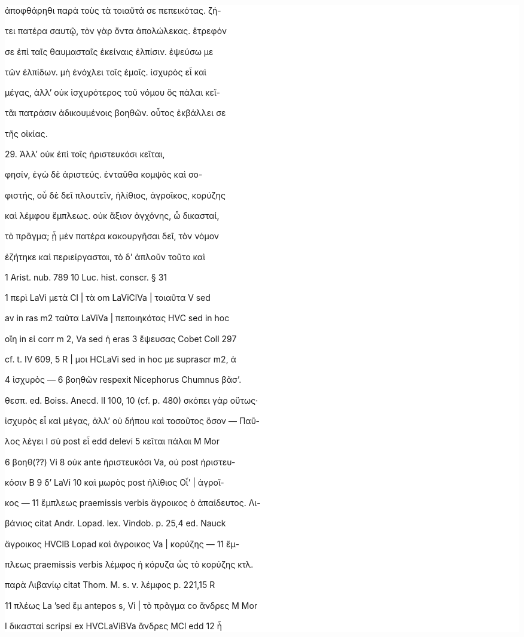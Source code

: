

<pb n="95"/>



ἀποφθάρηθι παρὰ τοὺς τὰ τοιαῦτά σε πεπεικότας. ζή-

τει πατέρα σαυτῷ, τὸν γὰρ ὄντα ἀπολώλεκας. ἔτρεφόν

σε ἐπὶ ταῖς θαυμασταῖς ἐκείναις ἐλπίσιν. ἐψεύσω με

τῶν ἐλπίδων. μὴ ἐνόχλει τοῖς ἐμοῖς. ἰσχυρὸς εἶ καὶ

μέγας, ἀλλ’ οὐκ ἰσχυρότερος τοῦ νόμου ὃς πάλαι κεῖ- <lb n="5"/>

τᾶι πατράσιν ἀδικουμένοις βοηθῶν. οὗτος ἐκβάλλει σε

τῆς οἰκίας.</p>

<p>29. Ἀλλ’ οὐκ ἐπὶ τοῖς ἠριστευκόσι κεῖται,

φησίν, ἐγὼ δὲ ἀριστεύς. ἐνταῦθα κομψὸς καὶ σο-

φιστής, οὗ δὲ δεῖ πλουτεῖν, ἠλίθιος, ἀγροῖκος, κορύζης <lb n="10"/>

καὶ λέμφου ἔμπλεως. οὐκ ἄξιον ἀγχόνης, ὦ δικασταί,

τὸ πρᾶγμα; ᾗ μὲν πατέρα κακουργῆσαι δεῖ, τὸν νόμον

ἐζήτηκε καὶ περιείργασται, τὸ δ’ ἀπλοῦν τοῦτο καὶ

<note type="footnote">1 Arist. nub. 789 10 Luc. hist. conscr. § 31</note>

<note type="footnote">1 περὶ LaVi μετὰ Cl | τὰ om LaViClVa | τοιαῦτα V sed

av in ras m2 ταῦτα LaViVa | πεποιηκότας HVC sed in hoc

οἴη in εἰ corr m 2, Va sed ἡ eras 3 ἔψευσας Cobet Coll 297

cf. t. IV 609, 5 R | μοι HCLaVi sed in hoc με suprascr m2, ἁ</note>

<note type="footnote">4 ἰσχυρὸς — 6 βοηθῶν respexit Nicephorus Chumnus βᾶσ’.

θεσπ. ed. Boiss. Anecd. II 100, 10 (cf. p. 480) σκόπει γὰρ οὕτως·

ἰσχυρὸς εἷ καὶ μέγας, ἀλλ’ οὐ δήπου καὶ τοσοῦτος ὅσον — Παῦ-

λος λέγει I σὺ post εἷ edd delevi 5 κεῖται πάλαι M Mor</note>

<note type="footnote">6 βοηθ(??) Vi 8 οὐκ ante ἠριστευκόσι Va, οὐ post ἠριστευ-

κόσιν B 9 δ’ LaVi 10 καὶ μωρὸς post ἠλίθιος Οἶ’ | ἀγροῖ-

κος — 11 ἔμπλεως praemissis verbis ἄγροικος ὁ ἀπαίδευτος. Λι-

βάνιος citat Andr. Lopad. lex. Vindob. p. 25,4 ed. Nauck

ἄγροικος HVClB Lopad καὶ ἄγροικος Va | κορύζης — 11 ἔμ-

πλεως praemissis verbis λέμφος ἡ κόρυζα ὧς τὸ κορύζης κτλ.

παρὰ Λιβανίῳ citat Thom. M. s. v. λέμφος p. 221,15 R</note>

<note type="footnote">11 πλέως La ’sed ἔμ antepos s, Vi | τὸ πρᾶγμα co ἄνδρες M Mor

I δικασταί scripsi ex HVCLaViBVa ἄνδρες MCl edd 12 ἦ
